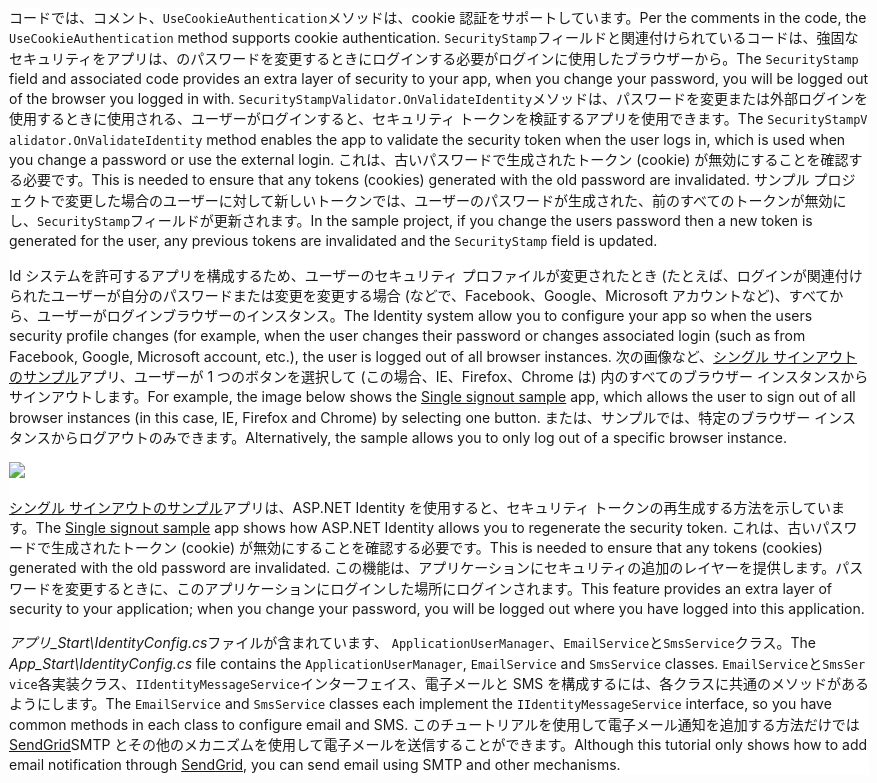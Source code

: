 <span data-ttu-id="eeec5-152">コードでは、コメント、`UseCookieAuthentication`メソッドは、cookie 認証をサポートしています。</span><span class="sxs-lookup"><span data-stu-id="eeec5-152">Per the comments in the code, the `UseCookieAuthentication` method supports cookie authentication.</span></span> <span data-ttu-id="eeec5-153">`SecurityStamp`フィールドと関連付けられているコードは、強固なセキュリティをアプリは、のパスワードを変更するときにログインする必要がログインに使用したブラウザーから。</span><span class="sxs-lookup"><span data-stu-id="eeec5-153">The `SecurityStamp` field and associated code provides an extra layer of security to your app, when you change your password, you will be logged out of the browser you logged in with.</span></span> <span data-ttu-id="eeec5-154">`SecurityStampValidator.OnValidateIdentity`メソッドは、パスワードを変更または外部ログインを使用するときに使用される、ユーザーがログインすると、セキュリティ トークンを検証するアプリを使用できます。</span><span class="sxs-lookup"><span data-stu-id="eeec5-154">The `SecurityStampValidator.OnValidateIdentity` method enables the app to validate the security token when the user logs in, which is used when you change a password or use the external login.</span></span> <span data-ttu-id="eeec5-155">これは、古いパスワードで生成されたトークン (cookie) が無効にすることを確認する必要です。</span><span class="sxs-lookup"><span data-stu-id="eeec5-155">This is needed to ensure that any tokens (cookies) generated with the old password are invalidated.</span></span> <span data-ttu-id="eeec5-156">サンプル プロジェクトで変更した場合のユーザーに対して新しいトークンでは、ユーザーのパスワードが生成された、前のすべてのトークンが無効にし、`SecurityStamp`フィールドが更新されます。</span><span class="sxs-lookup"><span data-stu-id="eeec5-156">In the sample project, if you change the users password then a new token is generated for the user, any previous tokens are invalidated and the `SecurityStamp` field is updated.</span></span>

<span data-ttu-id="eeec5-157">Id システムを許可するアプリを構成するため、ユーザーのセキュリティ プロファイルが変更されたとき (たとえば、ログインが関連付けられたユーザーが自分のパスワードまたは変更を変更する場合 (などで、Facebook、Google、Microsoft アカウントなど)、すべてから、ユーザーがログインブラウザーのインスタンス。</span><span class="sxs-lookup"><span data-stu-id="eeec5-157">The Identity system allow you to configure your app so when the users security profile changes (for example, when the user changes their password or changes associated login (such as from Facebook, Google, Microsoft account, etc.), the user is logged out of all browser instances.</span></span> <span data-ttu-id="eeec5-158">次の画像など、[シングル サインアウトのサンプル](https://aspnet.codeplex.com/SourceControl/latest#Samples/Identity/SingleSignOutSample/readme.txt)アプリ、ユーザーが 1 つのボタンを選択して (この場合、IE、Firefox、Chrome は) 内のすべてのブラウザー インスタンスからサインアウトします。</span><span class="sxs-lookup"><span data-stu-id="eeec5-158">For example, the image below shows the [Single signout sample](https://aspnet.codeplex.com/SourceControl/latest#Samples/Identity/SingleSignOutSample/readme.txt) app, which allows the user to sign out of all browser instances (in this case, IE, Firefox and Chrome) by selecting one button.</span></span> <span data-ttu-id="eeec5-159">または、サンプルでは、特定のブラウザー インスタンスからログアウトのみできます。</span><span class="sxs-lookup"><span data-stu-id="eeec5-159">Alternatively, the sample allows you to only log out of a specific browser instance.</span></span>

![](account-confirmation-and-password-recovery-with-aspnet-identity/_static/image11.png)

<span data-ttu-id="eeec5-160">[シングル サインアウトのサンプル](https://aspnet.codeplex.com/SourceControl/latest#Samples/Identity/SingleSignOutSample/readme.txt)アプリは、ASP.NET Identity を使用すると、セキュリティ トークンの再生成する方法を示しています。</span><span class="sxs-lookup"><span data-stu-id="eeec5-160">The [Single signout sample](https://aspnet.codeplex.com/SourceControl/latest#Samples/Identity/SingleSignOutSample/readme.txt) app shows how ASP.NET Identity allows you to regenerate the security token.</span></span> <span data-ttu-id="eeec5-161">これは、古いパスワードで生成されたトークン (cookie) が無効にすることを確認する必要です。</span><span class="sxs-lookup"><span data-stu-id="eeec5-161">This is needed to ensure that any tokens (cookies) generated with the old password are invalidated.</span></span> <span data-ttu-id="eeec5-162">この機能は、アプリケーションにセキュリティの追加のレイヤーを提供します。パスワードを変更するときに、このアプリケーションにログインした場所にログインされます。</span><span class="sxs-lookup"><span data-stu-id="eeec5-162">This feature provides an extra layer of security to your application; when you change your password, you will be logged out where you have logged into this application.</span></span>

<span data-ttu-id="eeec5-163">*アプリ\_Start\IdentityConfig.cs*ファイルが含まれています、 `ApplicationUserManager`、`EmailService`と`SmsService`クラス。</span><span class="sxs-lookup"><span data-stu-id="eeec5-163">The *App\_Start\IdentityConfig.cs* file contains the `ApplicationUserManager`, `EmailService` and `SmsService` classes.</span></span> <span data-ttu-id="eeec5-164">`EmailService`と`SmsService`各実装クラス、`IIdentityMessageService`インターフェイス、電子メールと SMS を構成するには、各クラスに共通のメソッドがあるようにします。</span><span class="sxs-lookup"><span data-stu-id="eeec5-164">The `EmailService` and `SmsService` classes each implement the `IIdentityMessageService` interface, so you have common methods in each class to configure email and SMS.</span></span> <span data-ttu-id="eeec5-165">このチュートリアルを使用して電子メール通知を追加する方法だけでは[SendGrid](http://sendgrid.com/)SMTP とその他のメカニズムを使用して電子メールを送信することができます。</span><span class="sxs-lookup"><span data-stu-id="eeec5-165">Although this tutorial only shows how to add email notification through [SendGrid](http://sendgrid.com/), you can send email using SMTP and other mechanisms.</span></span>
